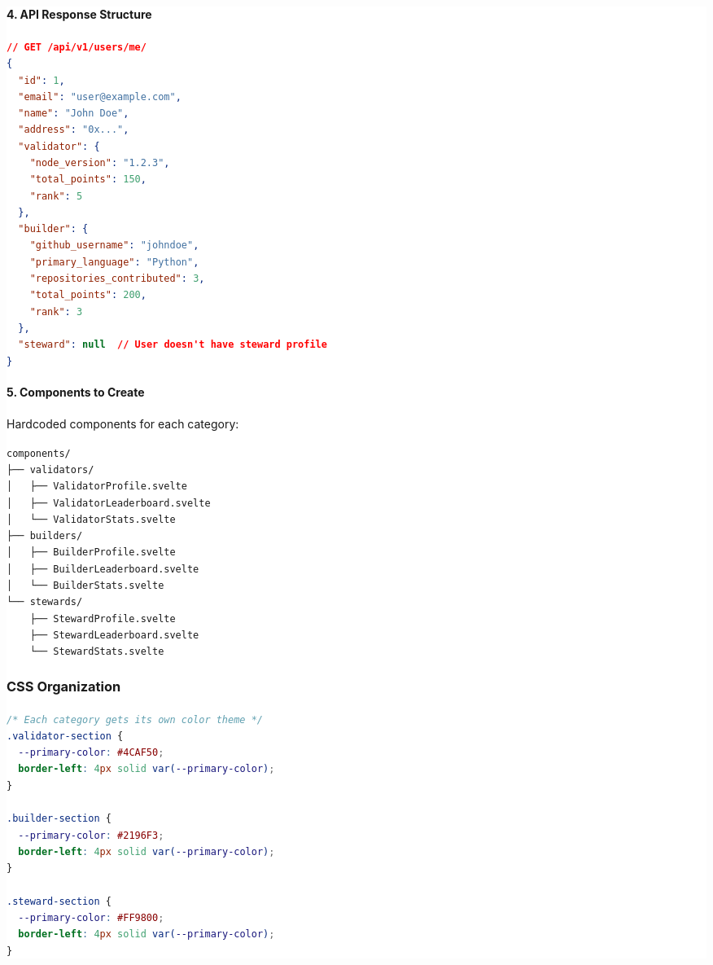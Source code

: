 #### 4. API Response Structure

```json
// GET /api/v1/users/me/
{
  "id": 1,
  "email": "user@example.com",
  "name": "John Doe",
  "address": "0x...",
  "validator": {
    "node_version": "1.2.3",
    "total_points": 150,
    "rank": 5
  },
  "builder": {
    "github_username": "johndoe",
    "primary_language": "Python",
    "repositories_contributed": 3,
    "total_points": 200,
    "rank": 3
  },
  "steward": null  // User doesn't have steward profile
}
```

#### 5. Components to Create

Hardcoded components for each category:

```
components/
├── validators/
│   ├── ValidatorProfile.svelte
│   ├── ValidatorLeaderboard.svelte
│   └── ValidatorStats.svelte
├── builders/
│   ├── BuilderProfile.svelte
│   ├── BuilderLeaderboard.svelte
│   └── BuilderStats.svelte
└── stewards/
    ├── StewardProfile.svelte
    ├── StewardLeaderboard.svelte
    └── StewardStats.svelte
```

### CSS Organization

```css
/* Each category gets its own color theme */
.validator-section {
  --primary-color: #4CAF50;
  border-left: 4px solid var(--primary-color);
}

.builder-section {
  --primary-color: #2196F3;
  border-left: 4px solid var(--primary-color);
}

.steward-section {
  --primary-color: #FF9800;
  border-left: 4px solid var(--primary-color);
}
```
